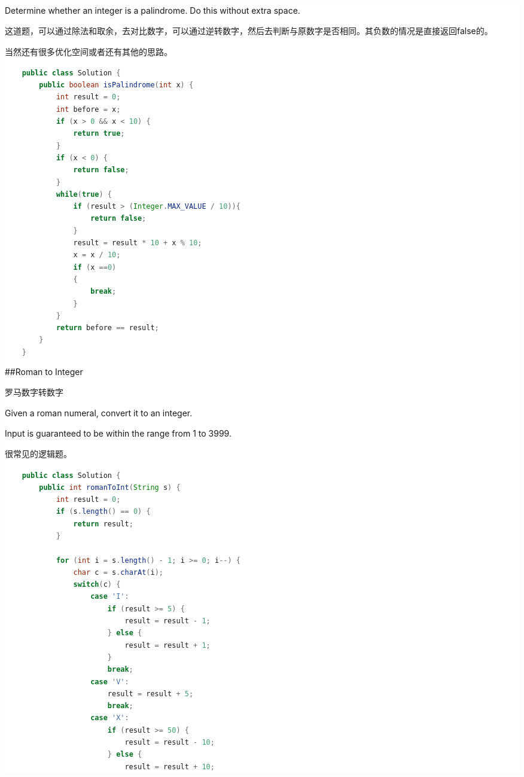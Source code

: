 Determine whether an integer is a palindrome. Do this without extra space.

这道题，可以通过除法和取余，去对比数字，可以通过逆转数字，然后去判断与原数字是否相同。其负数的情况是直接返回false的。

当然还有很多优化空间或者还有其他的思路。

```java
	public class Solution {
	    public boolean isPalindrome(int x) {
	        int result = 0;
	        int before = x;
	        if (x > 0 && x < 10) {
	            return true;
	        }
	        if (x < 0) {
	            return false;
	        }
	        while(true) {
				if (result > (Integer.MAX_VALUE / 10)){
					return false;
				}
	            result = result * 10 + x % 10;
	            x = x / 10;
	            if (x ==0)
	            {
	                break;
	            }
	        }
	        return before == result;
	    }
	}
```
##Roman to Integer

罗马数字转数字

Given a roman numeral, convert it to an integer.

Input is guaranteed to be within the range from 1 to 3999.

很常见的逻辑题。

```java
	public class Solution {
	    public int romanToInt(String s) {
	        int result = 0;
	        if (s.length() == 0) {
	            return result;
	        }
	        
	        for (int i = s.length() - 1; i >= 0; i--) {
	            char c = s.charAt(i);
	            switch(c) {
	                case 'I':
	                    if (result >= 5) {
	                        result = result - 1;
	                    } else {
	                        result = result + 1;
	                    }
	                    break;
	                case 'V':
	                    result = result + 5;
	                    break;
	                case 'X':
	                    if (result >= 50) {
	                        result = result - 10;
	                    } else {
	                        result = result + 10;
```
